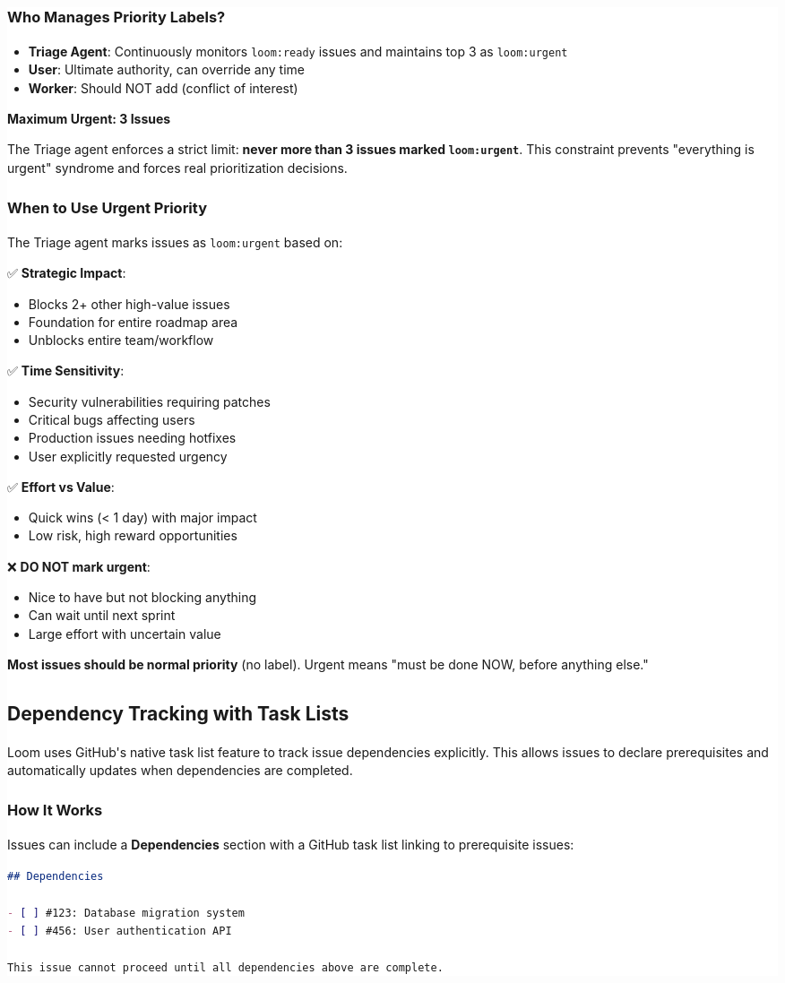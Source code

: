 ### Who Manages Priority Labels?

- **Triage Agent**: Continuously monitors `loom:ready` issues and maintains top 3 as `loom:urgent`
- **User**: Ultimate authority, can override any time
- **Worker**: Should NOT add (conflict of interest)

**Maximum Urgent: 3 Issues**

The Triage agent enforces a strict limit: **never more than 3 issues marked `loom:urgent`**. This constraint prevents "everything is urgent" syndrome and forces real prioritization decisions.

### When to Use Urgent Priority

The Triage agent marks issues as `loom:urgent` based on:

✅ **Strategic Impact**:
- Blocks 2+ other high-value issues
- Foundation for entire roadmap area
- Unblocks entire team/workflow

✅ **Time Sensitivity**:
- Security vulnerabilities requiring patches
- Critical bugs affecting users
- Production issues needing hotfixes
- User explicitly requested urgency

✅ **Effort vs Value**:
- Quick wins (< 1 day) with major impact
- Low risk, high reward opportunities

❌ **DO NOT mark urgent**:
- Nice to have but not blocking anything
- Can wait until next sprint
- Large effort with uncertain value

**Most issues should be normal priority** (no label). Urgent means "must be done NOW, before anything else."

## Dependency Tracking with Task Lists

Loom uses GitHub's native task list feature to track issue dependencies explicitly. This allows issues to declare prerequisites and automatically updates when dependencies are completed.

### How It Works

Issues can include a **Dependencies** section with a GitHub task list linking to prerequisite issues:

```markdown
## Dependencies

- [ ] #123: Database migration system
- [ ] #456: User authentication API

This issue cannot proceed until all dependencies above are complete.
```

